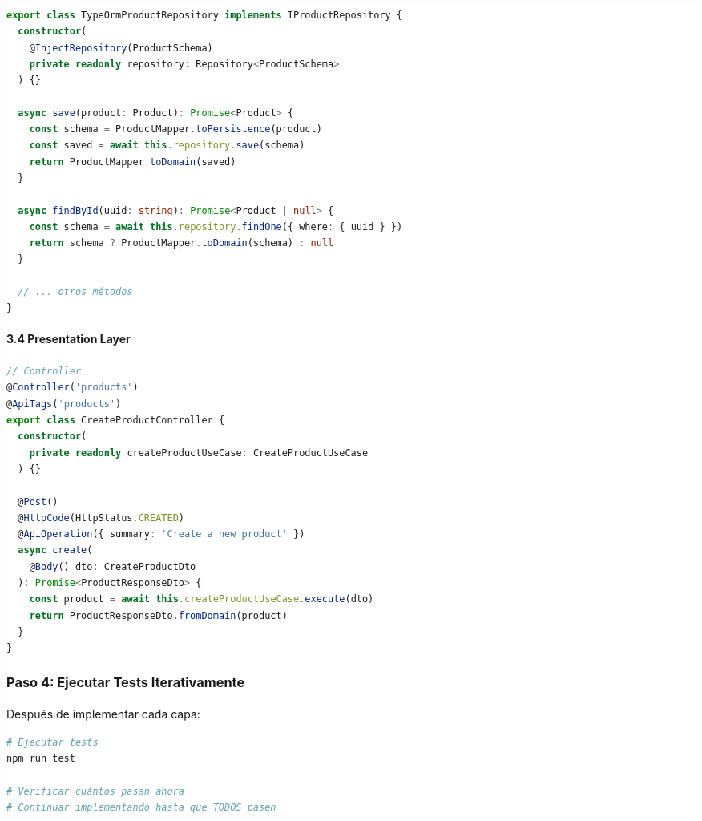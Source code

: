 ```typescript
export class TypeOrmProductRepository implements IProductRepository {
  constructor(
    @InjectRepository(ProductSchema)
    private readonly repository: Repository<ProductSchema>
  ) {}

  async save(product: Product): Promise<Product> {
    const schema = ProductMapper.toPersistence(product)
    const saved = await this.repository.save(schema)
    return ProductMapper.toDomain(saved)
  }

  async findById(uuid: string): Promise<Product | null> {
    const schema = await this.repository.findOne({ where: { uuid } })
    return schema ? ProductMapper.toDomain(schema) : null
  }

  // ... otros métodos
}
```

#### 3.4 Presentation Layer

```typescript
// Controller
@Controller('products')
@ApiTags('products')
export class CreateProductController {
  constructor(
    private readonly createProductUseCase: CreateProductUseCase
  ) {}

  @Post()
  @HttpCode(HttpStatus.CREATED)
  @ApiOperation({ summary: 'Create a new product' })
  async create(
    @Body() dto: CreateProductDto
  ): Promise<ProductResponseDto> {
    const product = await this.createProductUseCase.execute(dto)
    return ProductResponseDto.fromDomain(product)
  }
}
```

### Paso 4: Ejecutar Tests Iterativamente

Después de implementar cada capa:

```bash
# Ejecutar tests
npm run test

# Verificar cuántos pasan ahora
# Continuar implementando hasta que TODOS pasen
```
